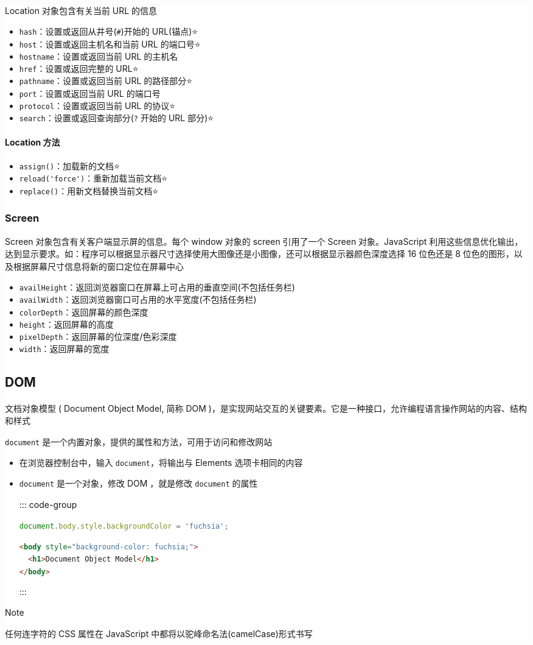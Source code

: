 Location 对象包含有关当前 URL 的信息

- `hash`：设置或返回从井号(`#`)开始的 URL(锚点):star:
- `host`：设置或返回主机名和当前 URL 的端口号:star:
- `hostname`：设置或返回当前 URL 的主机名
- `href`：设置或返回完整的 URL:star:
- `pathname`：设置或返回当前 URL 的路径部分:star:
- `port`：设置或返回当前 URL 的端口号
- `protocol`：设置或返回当前 URL 的协议:star:
- `search`：设置或返回查询部分(`?` 开始的 URL 部分):star:

#### Location 方法

- `assign()`：加载新的文档:star:
- `reload('force')`：重新加载当前文档:star:
- `replace()`：用新文档替换当前文档:star:

### Screen

Screen 对象包含有关客户端显示屏的信息。每个 window 对象的 screen 引用了一个 Screen 对象。JavaScript 利用这些信息优化输出，达到显示要求。如：程序可以根据显示器尺寸选择使用大图像还是小图像，还可以根据显示器颜色深度选择 16 位色还是 8 位色的图形，以及根据屏幕尺寸信息将新的窗口定位在屏幕中心

- `availHeight`：返回浏览器窗口在屏幕上可占用的垂直空间(不包括任务栏)
- `availWidth`：返回浏览器窗口可占用的水平宽度(不包括任务栏)
- `colorDepth`：返回屏幕的颜色深度
- `height`：返回屏幕的高度
- `pixelDepth`：返回屏幕的位深度/色彩深度
- `width`：返回屏幕的宽度

## DOM

文档对象模型 ( Document Object Model, 简称 DOM )，是实现网站交互的关键要素。它是一种接口，允许编程语言操作网站的内容、结构和样式

`document` 是一个内置对象，提供的属性和方法，可用于访问和修改网站

- 在浏览器控制台中，输入 `document`，将输出与 Elements 选项卡相同的内容

- `document` 是一个对象，修改 DOM ，就是修改 `document` 的属性

  ::: code-group

  ```js
  document.body.style.backgroundColor = 'fuchsia';
  ```

  ```html
  <body style="background-color: fuchsia;">
    <h1>Document Object Model</h1>
  </body>
  ```

  :::

> [!NOTE]
>
> 任何连字符的 CSS 属性在 JavaScript 中都将以驼峰命名法(camelCase)形式书写
